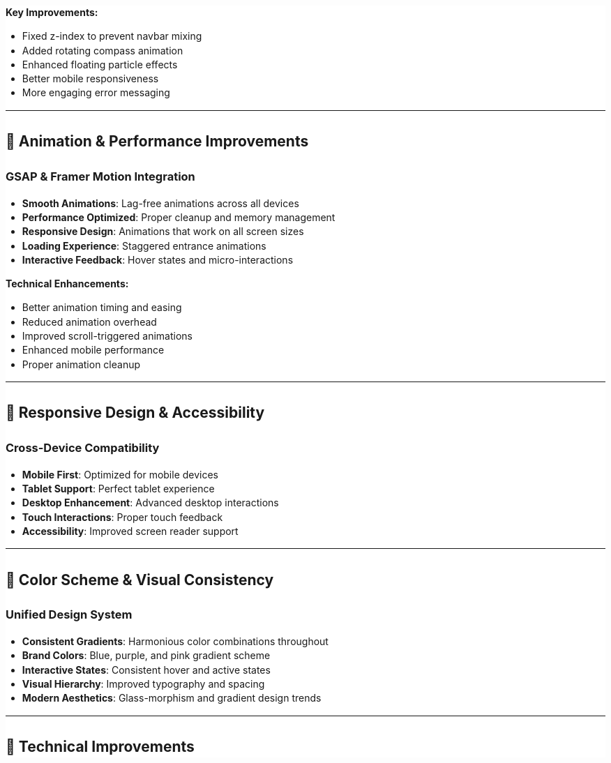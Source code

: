 **Key Improvements:**
- Fixed z-index to prevent navbar mixing
- Added rotating compass animation
- Enhanced floating particle effects
- Better mobile responsiveness
- More engaging error messaging

---

## 🎨 Animation & Performance Improvements

### **GSAP & Framer Motion Integration**
- **Smooth Animations**: Lag-free animations across all devices
- **Performance Optimized**: Proper cleanup and memory management
- **Responsive Design**: Animations that work on all screen sizes
- **Loading Experience**: Staggered entrance animations
- **Interactive Feedback**: Hover states and micro-interactions

**Technical Enhancements:**
- Better animation timing and easing
- Reduced animation overhead
- Improved scroll-triggered animations
- Enhanced mobile performance
- Proper animation cleanup

---

## 📱 Responsive Design & Accessibility

### **Cross-Device Compatibility**
- **Mobile First**: Optimized for mobile devices
- **Tablet Support**: Perfect tablet experience
- **Desktop Enhancement**: Advanced desktop interactions
- **Touch Interactions**: Proper touch feedback
- **Accessibility**: Improved screen reader support

---

## 🎯 Color Scheme & Visual Consistency

### **Unified Design System**
- **Consistent Gradients**: Harmonious color combinations throughout
- **Brand Colors**: Blue, purple, and pink gradient scheme
- **Interactive States**: Consistent hover and active states
- **Visual Hierarchy**: Improved typography and spacing
- **Modern Aesthetics**: Glass-morphism and gradient design trends

---

## 🔧 Technical Improvements
